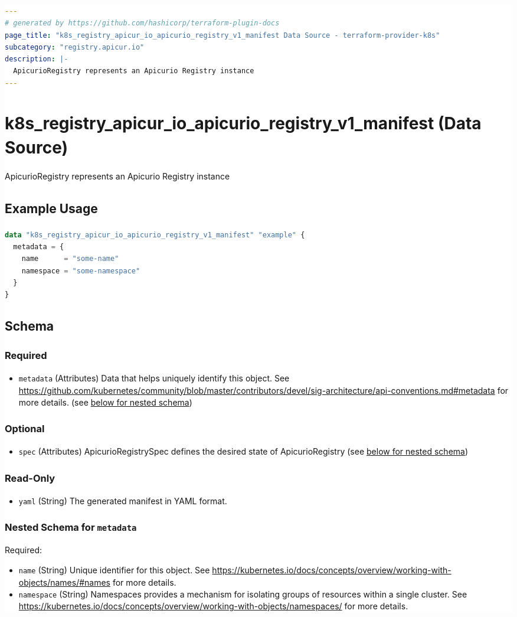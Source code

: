 ```yaml
---
# generated by https://github.com/hashicorp/terraform-plugin-docs
page_title: "k8s_registry_apicur_io_apicurio_registry_v1_manifest Data Source - terraform-provider-k8s"
subcategory: "registry.apicur.io"
description: |-
  ApicurioRegistry represents an Apicurio Registry instance
---
```


# k8s_registry_apicur_io_apicurio_registry_v1_manifest (Data Source)

ApicurioRegistry represents an Apicurio Registry instance

## Example Usage

```terraform
data "k8s_registry_apicur_io_apicurio_registry_v1_manifest" "example" {
  metadata = {
    name      = "some-name"
    namespace = "some-namespace"
  }
}
```


## Schema

### Required

- `metadata` (Attributes) Data that helps uniquely identify this object. See https://github.com/kubernetes/community/blob/master/contributors/devel/sig-architecture/api-conventions.md#metadata for more details. (see [below for nested schema](#nestedatt--metadata))

### Optional

- `spec` (Attributes) ApicurioRegistrySpec defines the desired state of ApicurioRegistry (see [below for nested schema](#nestedatt--spec))

### Read-Only

- `yaml` (String) The generated manifest in YAML format.

<a id="nestedatt--metadata"></a>
### Nested Schema for `metadata`

Required:

- `name` (String) Unique identifier for this object. See https://kubernetes.io/docs/concepts/overview/working-with-objects/names/#names for more details.
- `namespace` (String) Namespaces provides a mechanism for isolating groups of resources within a single cluster. See https://kubernetes.io/docs/concepts/overview/working-with-objects/namespaces/ for more details.
